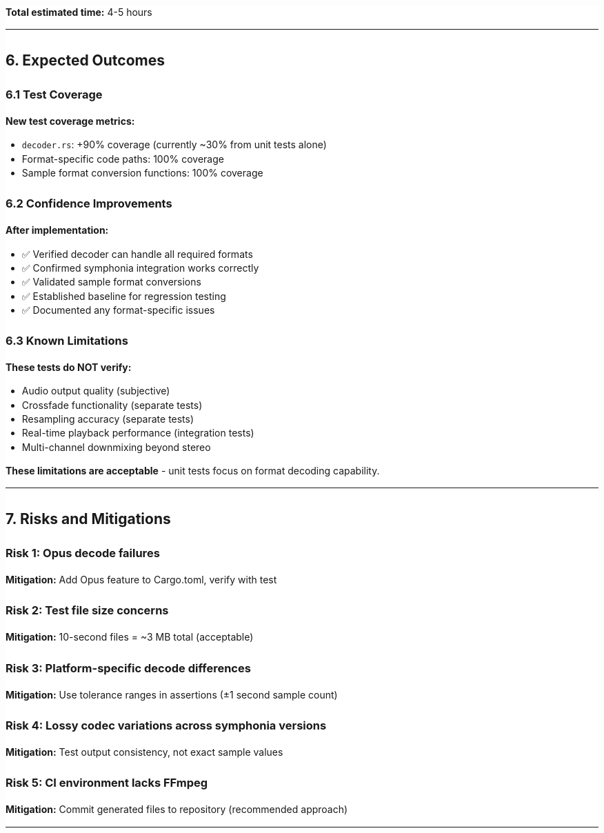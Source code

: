 **Total estimated time:** 4-5 hours

---

## 6. Expected Outcomes

### 6.1 Test Coverage

**New test coverage metrics:**
- `decoder.rs`: +90% coverage (currently ~30% from unit tests alone)
- Format-specific code paths: 100% coverage
- Sample format conversion functions: 100% coverage

### 6.2 Confidence Improvements

**After implementation:**
- ✅ Verified decoder can handle all required formats
- ✅ Confirmed symphonia integration works correctly
- ✅ Validated sample format conversions
- ✅ Established baseline for regression testing
- ✅ Documented any format-specific issues

### 6.3 Known Limitations

**These tests do NOT verify:**
- Audio output quality (subjective)
- Crossfade functionality (separate tests)
- Resampling accuracy (separate tests)
- Real-time playback performance (integration tests)
- Multi-channel downmixing beyond stereo

**These limitations are acceptable** - unit tests focus on format decoding capability.

---

## 7. Risks and Mitigations

### Risk 1: Opus decode failures
**Mitigation:** Add Opus feature to Cargo.toml, verify with test

### Risk 2: Test file size concerns
**Mitigation:** 10-second files = ~3 MB total (acceptable)

### Risk 3: Platform-specific decode differences
**Mitigation:** Use tolerance ranges in assertions (±1 second sample count)

### Risk 4: Lossy codec variations across symphonia versions
**Mitigation:** Test output consistency, not exact sample values

### Risk 5: CI environment lacks FFmpeg
**Mitigation:** Commit generated files to repository (recommended approach)

---